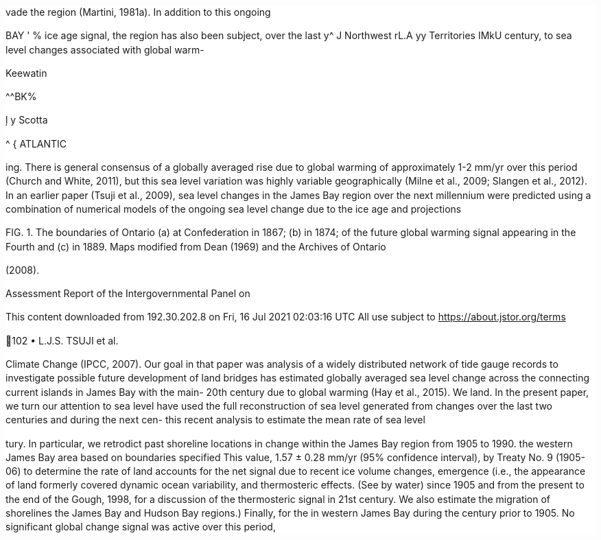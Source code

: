 vade the region (Martini, 1981a). In addition to this ongoing

BAY ' %
ice age signal, the region has also been subject, over the last
y^ J Northwest
rL.A
yy
Territories
IMkU
century, to sea level changes
associated with global warm-

Keewatin

^^BK%

ļ y Scotta

^ { ATLANTIC

ing. There is general consensus of a globally averaged rise
due to global warming of approximately 1-2 mm/yr over
this period (Church and White, 2011), but this sea level
variation was highly variable geographically (Milne et al.,
2009; Slangen et al., 2012).
In an earlier paper (Tsuji et al., 2009), sea level changes
in the James Bay region over the next millennium were
predicted using a combination of numerical models of the
ongoing sea level change due to the ice age and projections

FIG. 1. The boundaries of Ontario (a) at Confederation in 1867; (b) in 1874;
of the future global warming signal appearing in the Fourth
and (c) in 1889. Maps modified from Dean (1969) and the Archives of Ontario

(2008).

Assessment Report of the Intergovernmental Panel on

This content downloaded from
192.30.202.8 on Fri, 16 Jul 2021 02:03:16 UTC
All use subject to https://about.jstor.org/terms

102 • L.J.S. TSUJI et al.

Climate Change (IPCC, 2007). Our goal in that paper was analysis of a widely distributed network of tide gauge records
to investigate possible future development of land bridges has estimated globally averaged sea level change across the
connecting current islands in James Bay with the main- 20th century due to global warming (Hay et al., 2015). We
land. In the present paper, we turn our attention to sea level have used the full reconstruction of sea level generated from
changes over the last two centuries and during the next cen- this recent analysis to estimate the mean rate of sea level

tury. In particular, we retrodict past shoreline locations in change within the James Bay region from 1905 to 1990.
the western James Bay area based on boundaries specified This value, 1.57 ± 0.28 mm/yr (95% confidence interval),
by Treaty No. 9 (1905-06) to determine the rate of land accounts for the net signal due to recent ice volume changes,
emergence (i.e., the appearance of land formerly covered dynamic ocean variability, and thermosteric effects. (See
by water) since 1905 and from the present to the end of the Gough, 1998, for a discussion of the thermosteric signal in
21st century. We also estimate the migration of shorelines the James Bay and Hudson Bay regions.) Finally, for the
in western James Bay during the century prior to 1905. No
significant global change signal was active over this period,

